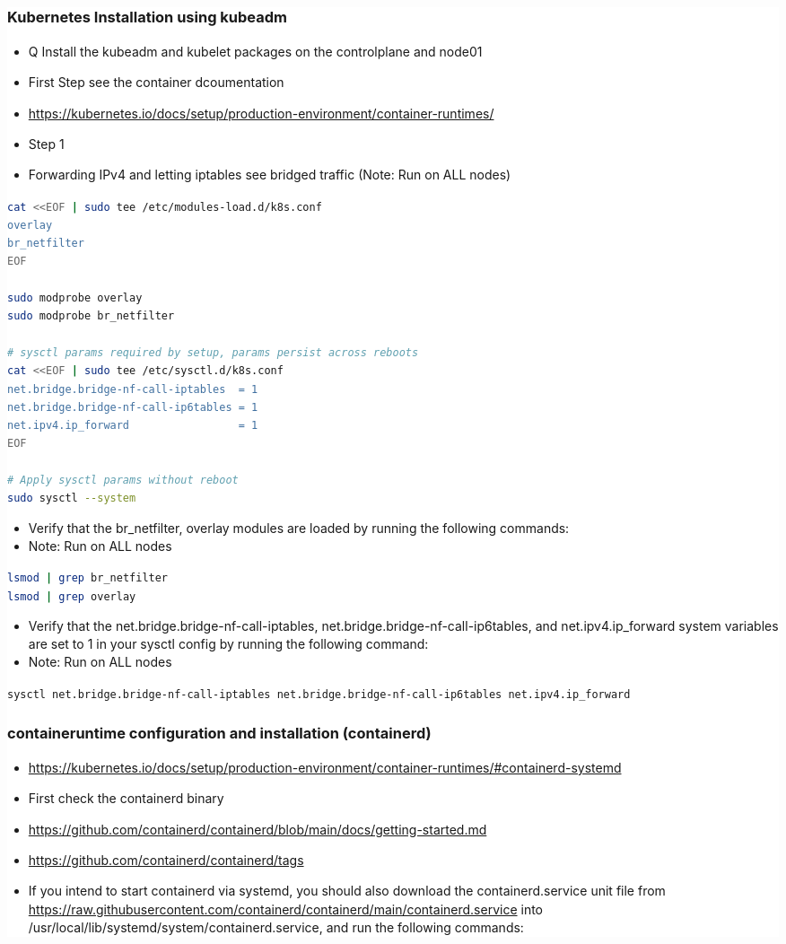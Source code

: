 ### Kubernetes Installation using kubeadm

- Q Install the kubeadm and kubelet packages on the controlplane and node01 

- First Step see the container dcoumentation

- https://kubernetes.io/docs/setup/production-environment/container-runtimes/

- Step 1
- Forwarding IPv4 and letting iptables see bridged traffic (Note: Run on ALL nodes)
```bash
cat <<EOF | sudo tee /etc/modules-load.d/k8s.conf
overlay
br_netfilter
EOF

sudo modprobe overlay
sudo modprobe br_netfilter

# sysctl params required by setup, params persist across reboots
cat <<EOF | sudo tee /etc/sysctl.d/k8s.conf
net.bridge.bridge-nf-call-iptables  = 1
net.bridge.bridge-nf-call-ip6tables = 1
net.ipv4.ip_forward                 = 1
EOF

# Apply sysctl params without reboot
sudo sysctl --system
```

- Verify that the br_netfilter, overlay modules are loaded by running the following commands:
- Note: Run on ALL nodes
```bash
lsmod | grep br_netfilter
lsmod | grep overlay
```

- Verify that the net.bridge.bridge-nf-call-iptables, net.bridge.bridge-nf-call-ip6tables, and net.ipv4.ip_forward system variables are set to 1 in your sysctl config by running the following command:
- Note: Run on ALL nodes
```bash
sysctl net.bridge.bridge-nf-call-iptables net.bridge.bridge-nf-call-ip6tables net.ipv4.ip_forward
```

### containeruntime configuration and installation (containerd)
- https://kubernetes.io/docs/setup/production-environment/container-runtimes/#containerd-systemd

- First check the containerd binary
- https://github.com/containerd/containerd/blob/main/docs/getting-started.md

- https://github.com/containerd/containerd/tags

- If you intend to start containerd via systemd, you should also download the containerd.service unit file from https://raw.githubusercontent.com/containerd/containerd/main/containerd.service into /usr/local/lib/systemd/system/containerd.service, and run the following commands:
